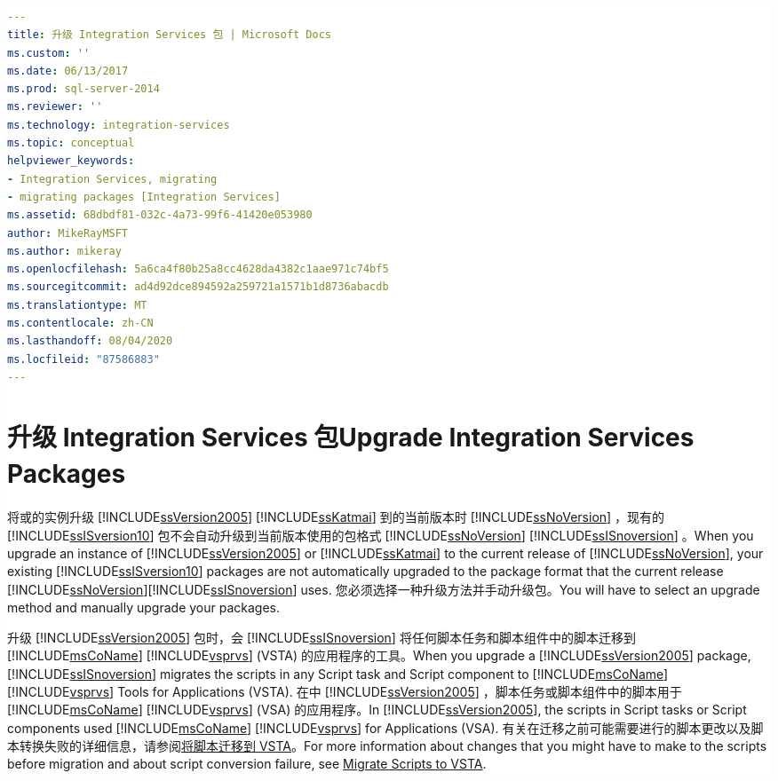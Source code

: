 ```yaml
---
title: 升级 Integration Services 包 | Microsoft Docs
ms.custom: ''
ms.date: 06/13/2017
ms.prod: sql-server-2014
ms.reviewer: ''
ms.technology: integration-services
ms.topic: conceptual
helpviewer_keywords:
- Integration Services, migrating
- migrating packages [Integration Services]
ms.assetid: 68dbdf81-032c-4a73-99f6-41420e053980
author: MikeRayMSFT
ms.author: mikeray
ms.openlocfilehash: 5a6ca4f80b25a8cc4628da4382c1aae971c74bf5
ms.sourcegitcommit: ad4d92dce894592a259721a1571b1d8736abacdb
ms.translationtype: MT
ms.contentlocale: zh-CN
ms.lasthandoff: 08/04/2020
ms.locfileid: "87586883"
---
```

# <a name="upgrade-integration-services-packages"></a><span data-ttu-id="9d226-102">升级 Integration Services 包</span><span class="sxs-lookup"><span data-stu-id="9d226-102">Upgrade Integration Services Packages</span></span>
  <span data-ttu-id="9d226-103">将或的实例升级 [!INCLUDE[ssVersion2005](../../includes/ssversion2005-md.md)] [!INCLUDE[ssKatmai](../../includes/sskatmai-md.md)] 到的当前版本时 [!INCLUDE[ssNoVersion](../../includes/ssnoversion-md.md)] ，现有的 [!INCLUDE[ssISversion10](../../includes/ssisversion10-md.md)] 包不会自动升级到当前版本使用的包格式 [!INCLUDE[ssNoVersion](../../includes/ssnoversion-md.md)] [!INCLUDE[ssISnoversion](../../includes/ssisnoversion-md.md)] 。</span><span class="sxs-lookup"><span data-stu-id="9d226-103">When you upgrade an instance of [!INCLUDE[ssVersion2005](../../includes/ssversion2005-md.md)] or [!INCLUDE[ssKatmai](../../includes/sskatmai-md.md)] to the current release of [!INCLUDE[ssNoVersion](../../includes/ssnoversion-md.md)], your existing [!INCLUDE[ssISversion10](../../includes/ssisversion10-md.md)] packages are not automatically upgraded to the package format that the current release [!INCLUDE[ssNoVersion](../../includes/ssnoversion-md.md)][!INCLUDE[ssISnoversion](../../includes/ssisnoversion-md.md)] uses.</span></span> <span data-ttu-id="9d226-104">您必须选择一种升级方法并手动升级包。</span><span class="sxs-lookup"><span data-stu-id="9d226-104">You will have to select an upgrade method and manually upgrade your packages.</span></span>  
  
 <span data-ttu-id="9d226-105">升级 [!INCLUDE[ssVersion2005](../../includes/ssversion2005-md.md)] 包时，会 [!INCLUDE[ssISnoversion](../../includes/ssisnoversion-md.md)] 将任何脚本任务和脚本组件中的脚本迁移到 [!INCLUDE[msCoName](../../includes/msconame-md.md)] [!INCLUDE[vsprvs](../../includes/vsprvs-md.md)] (VSTA) 的应用程序的工具。</span><span class="sxs-lookup"><span data-stu-id="9d226-105">When you upgrade a [!INCLUDE[ssVersion2005](../../includes/ssversion2005-md.md)] package, [!INCLUDE[ssISnoversion](../../includes/ssisnoversion-md.md)] migrates the scripts in any Script task and Script component to [!INCLUDE[msCoName](../../includes/msconame-md.md)] [!INCLUDE[vsprvs](../../includes/vsprvs-md.md)] Tools for Applications (VSTA).</span></span> <span data-ttu-id="9d226-106">在中 [!INCLUDE[ssVersion2005](../../includes/ssversion2005-md.md)] ，脚本任务或脚本组件中的脚本用于 [!INCLUDE[msCoName](../../includes/msconame-md.md)] [!INCLUDE[vsprvs](../../includes/vsprvs-md.md)] (VSA) 的应用程序。</span><span class="sxs-lookup"><span data-stu-id="9d226-106">In [!INCLUDE[ssVersion2005](../../includes/ssversion2005-md.md)], the scripts in Script tasks or Script components used [!INCLUDE[msCoName](../../includes/msconame-md.md)] [!INCLUDE[vsprvs](../../includes/vsprvs-md.md)] for Applications (VSA).</span></span> <span data-ttu-id="9d226-107">有关在迁移之前可能需要进行的脚本更改以及脚本转换失败的详细信息，请参阅[将脚本迁移到 VSTA](../../sql-server/install/migrate-scripts-to-vsta.md)。</span><span class="sxs-lookup"><span data-stu-id="9d226-107">For more information about changes that you might have to make to the scripts before migration and about script conversion failure, see [Migrate Scripts to VSTA](../../sql-server/install/migrate-scripts-to-vsta.md).</span></span>  
  